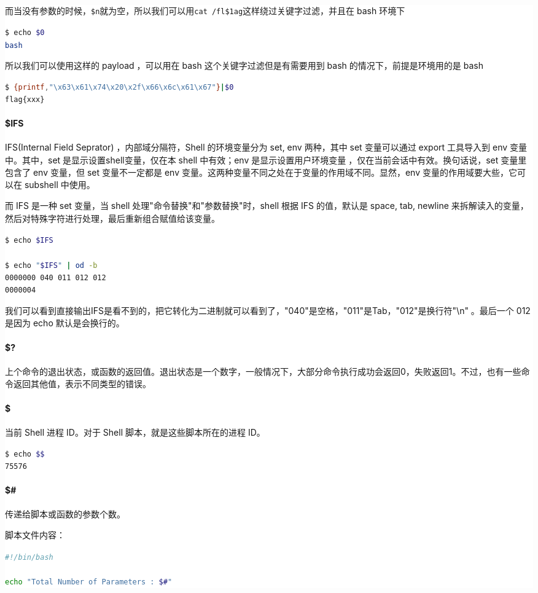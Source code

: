 而当没有参数的时候，`$n`就为空，所以我们可以用`cat /fl$1ag`这样绕过关键字过滤，并且在 bash 环境下

```bash
$ echo $0
bash
```

所以我们可以使用这样的 payload ，可以用在 bash 这个关键字过滤但是有需要用到 bash 的情况下，前提是环境用的是 bash

```bash
$ {printf,"\x63\x61\x74\x20\x2f\x66\x6c\x61\x67"}|$0
flag{xxx}
```



#### $IFS

IFS(Internal Field Seprator) ，内部域分隔符，Shell 的环境变量分为 set, env 两种，其中 set 变量可以通过 export 工具导入到 env 变量中。其中，set 是显示设置shell变量，仅在本 shell 中有效；env 是显示设置用户环境变量 ，仅在当前会话中有效。换句话说，set 变量里包含了 env 变量，但 set 变量不一定都是 env 变量。这两种变量不同之处在于变量的作用域不同。显然，env 变量的作用域要大些，它可以在 subshell 中使用。

而 IFS 是一种 set 变量，当 shell 处理"命令替换"和"参数替换"时，shell 根据 IFS 的值，默认是 space, tab, newline 来拆解读入的变量，然后对特殊字符进行处理，最后重新组合赋值给该变量。

```bash
$ echo $IFS

$ echo "$IFS" | od -b
0000000 040 011 012 012
0000004
```

我们可以看到直接输出IFS是看不到的，把它转化为二进制就可以看到了，"040"是空格，"011"是Tab，"012"是换行符"\n" 。最后一个 012 是因为 echo 默认是会换行的。



#### $?

上个命令的退出状态，或函数的返回值。退出状态是一个数字，一般情况下，大部分命令执行成功会返回0，失败返回1。不过，也有一些命令返回其他值，表示不同类型的错误。



#### $

当前 Shell 进程 ID。对于 Shell 脚本，就是这些脚本所在的进程 ID。

```bash
$ echo $$
75576
```



#### $#

传递给脚本或函数的参数个数。

脚本文件内容：

```bash
#!/bin/bash

echo "Total Number of Parameters : $#"
```
